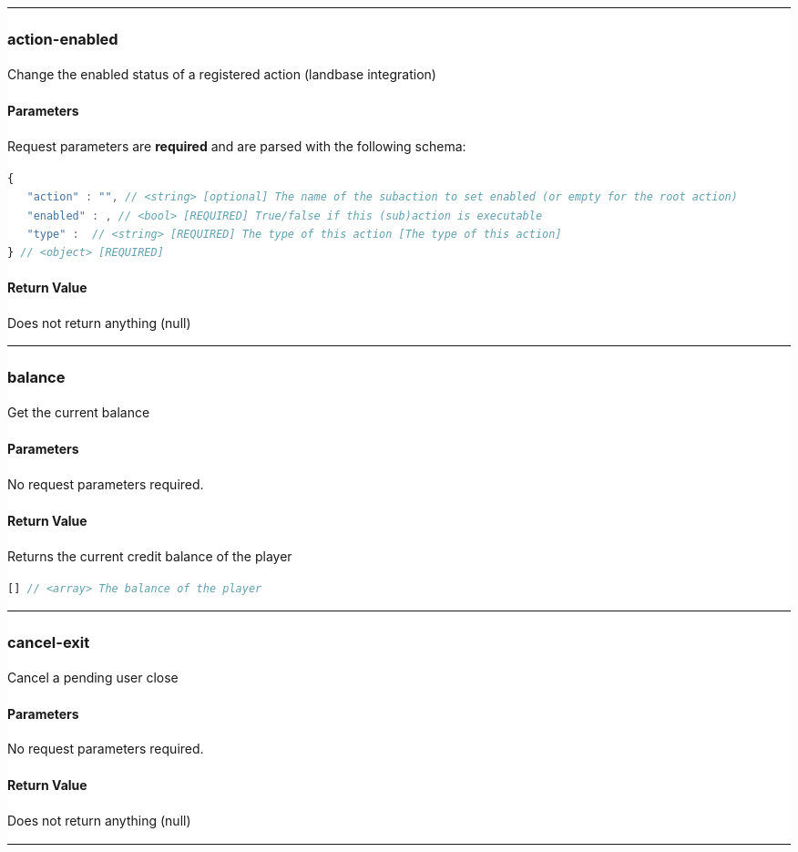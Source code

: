 
---

### action-enabled

Change the enabled status of a registered action (landbase integration)

#### Parameters

Request parameters are **required** and are parsed with the following schema:

```javascript
{
   "action" : "", // <string> [optional] The name of the subaction to set enabled (or empty for the root action)
   "enabled" : , // <bool> [REQUIRED] True/false if this (sub)action is executable
   "type" :  // <string> [REQUIRED] The type of this action [The type of this action]
} // <object> [REQUIRED] 
```

#### Return Value

Does not return anything (null)

---

### balance

Get the current balance

#### Parameters

No request parameters required.

#### Return Value

Returns the current credit balance of the player

```javascript
[] // <array> The balance of the player
```

---

### cancel-exit

Cancel a pending user close

#### Parameters

No request parameters required.

#### Return Value

Does not return anything (null)

---
